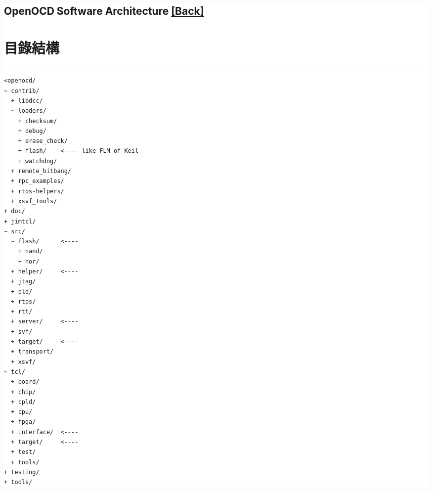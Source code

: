 OpenOCD Software Architecture [[Back]](note_openocd.md#OpenOCD-Software-Architecture)
---

# 目錄結構
---

```
<openocd/
~ contrib/
  + libdcc/
  ~ loaders/
    + checksum/
    + debug/
    + erase_check/
    + flash/    <---- like FLM of Keil
    + watchdog/
  + remote_bitbang/
  + rpc_examples/
  + rtos-helpers/
  + xsvf_tools/
+ doc/
+ jimtcl/
~ src/
  ~ flash/      <----
    + nand/
    + nor/
  + helper/     <----
  + jtag/
  + pld/
  + rtos/
  + rtt/
  + server/     <----
  + svf/
  + target/     <----
  + transport/
  + xsvf/
~ tcl/
  + board/
  + chip/
  + cpld/
  + cpu/
  + fpga/
  + interface/  <----
  + target/     <----
  + test/
  + tools/
+ testing/
+ tools/

```
